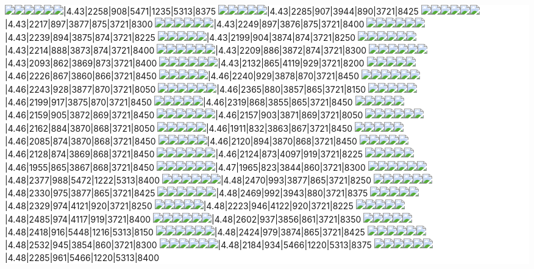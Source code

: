 ![](/item/6675.png)![](/item/6673.png)![](/item/1001.png)![](/item/1055.png)![](/item/1037.png)![](/item/1036.png)|4.43|2258|908|5471|1235|5313|8375
![](/item/6675.png)![](/item/3074.png)![](/item/1001.png)![](/item/1055.png)![](/item/1037.png)|4.43|2285|907|3944|890|3721|8425
![](/item/6675.png)![](/item/3508.png)![](/item/1001.png)![](/item/1053.png)![](/item/1055.png)![](/item/1036.png)|4.43|2217|897|3877|875|3721|8300
![](/item/6675.png)![](/item/6696.png)![](/item/1001.png)![](/item/1053.png)![](/item/1055.png)![](/item/1036.png)|4.43|2249|897|3876|875|3721|8400
![](/item/6675.png)![](/item/3179.png)![](/item/1001.png)![](/item/1053.png)![](/item/1055.png)![](/item/1037.png)|4.43|2239|894|3875|874|3721|8225
![](/item/6675.png)![](/item/6694.png)![](/item/1001.png)![](/item/1053.png)![](/item/1055.png)|4.43|2199|904|3874|874|3721|8250
![](/item/6675.png)![](/item/6693.png)![](/item/1001.png)![](/item/1053.png)![](/item/1055.png)![](/item/1036.png)|4.43|2214|888|3873|874|3721|8400
![](/item/6675.png)![](/item/3004.png)![](/item/1001.png)![](/item/1053.png)![](/item/1055.png)![](/item/1036.png)|4.43|2209|886|3872|874|3721|8300
![](/item/6675.png)![](/item/3139.png)![](/item/1001.png)![](/item/1053.png)![](/item/1055.png)![](/item/1036.png)|4.43|2093|862|3869|873|3721|8400
![](/item/6675.png)![](/item/3156.png)![](/item/1001.png)![](/item/1053.png)![](/item/1055.png)![](/item/1036.png)|4.43|2132|865|4119|929|3721|8200
![](/item/6691.png)![](/item/3508.png)![](/item/1053.png)![](/item/1055.png)![](/item/3006.png)|4.46|2226|867|3860|866|3721|8450
![](/item/6696.png)![](/item/3036.png)![](/item/1053.png)![](/item/1055.png)![](/item/3006.png)|4.46|2240|929|3878|870|3721|8450
![](/item/3006.png)![](/item/3036.png)![](/item/1053.png)![](/item/1055.png)![](/item/1038.png)![](/item/1038.png)|4.46|2243|928|3877|870|3721|8050
![](/item/6691.png)![](/item/3006.png)![](/item/1053.png)![](/item/1055.png)![](/item/1038.png)![](/item/1038.png)|4.46|2365|880|3857|865|3721|8150
![](/item/6693.png)![](/item/3036.png)![](/item/1053.png)![](/item/1055.png)![](/item/3006.png)|4.46|2199|917|3875|870|3721|8450
![](/item/6691.png)![](/item/3004.png)![](/item/1053.png)![](/item/1055.png)![](/item/3006.png)|4.46|2319|868|3855|865|3721|8450
![](/item/6696.png)![](/item/3033.png)![](/item/1053.png)![](/item/1055.png)![](/item/3006.png)|4.46|2159|905|3872|869|3721|8450
![](/item/3006.png)![](/item/3033.png)![](/item/1053.png)![](/item/1055.png)![](/item/1038.png)![](/item/1038.png)|4.46|2157|903|3871|869|3721|8050
![](/item/6676.png)![](/item/3006.png)![](/item/1053.png)![](/item/1055.png)![](/item/1038.png)![](/item/1038.png)|4.46|2162|884|3870|868|3721|8050
![](/item/6676.png)![](/item/3139.png)![](/item/1053.png)![](/item/1055.png)![](/item/3006.png)|4.46|1911|832|3863|867|3721|8450
![](/item/3031.png)![](/item/6695.png)![](/item/1053.png)![](/item/1055.png)![](/item/3006.png)|4.46|2085|874|3870|868|3721|8450
![](/item/6693.png)![](/item/3033.png)![](/item/1053.png)![](/item/1055.png)![](/item/3006.png)|4.46|2120|894|3870|868|3721|8450
![](/item/6676.png)![](/item/6693.png)![](/item/1053.png)![](/item/1055.png)![](/item/3006.png)|4.46|2128|874|3869|868|3721|8450
![](/item/3006.png)![](/item/3072.png)![](/item/1055.png)![](/item/1038.png)![](/item/1038.png)![](/item/1037.png)|4.46|2124|873|4097|919|3721|8225
![](/item/3036.png)![](/item/3139.png)![](/item/1053.png)![](/item/1055.png)![](/item/3006.png)|4.46|1955|865|3867|868|3721|8450
![](/item/6691.png)![](/item/3115.png)![](/item/1001.png)![](/item/1053.png)![](/item/1055.png)![](/item/1036.png)|4.47|1965|823|3844|860|3721|8300
![](/item/3036.png)![](/item/6673.png)![](/item/1001.png)![](/item/1055.png)![](/item/1038.png)![](/item/1036.png)|4.48|2377|988|5472|1222|5313|8400
![](/item/3179.png)![](/item/3036.png)![](/item/1001.png)![](/item/1053.png)![](/item/1055.png)![](/item/1038.png)|4.48|2470|993|3877|865|3721|8250
![](/item/3508.png)![](/item/3036.png)![](/item/1001.png)![](/item/1053.png)![](/item/1055.png)![](/item/1037.png)|4.48|2330|975|3877|865|3721|8425
![](/item/3074.png)![](/item/3036.png)![](/item/1001.png)![](/item/1055.png)![](/item/1037.png)![](/item/1036.png)|4.48|2469|992|3943|880|3721|8375
![](/item/3072.png)![](/item/3033.png)![](/item/1001.png)![](/item/1055.png)![](/item/1038.png)|4.48|2329|974|4121|920|3721|8250
![](/item/3031.png)![](/item/3072.png)![](/item/1001.png)![](/item/1055.png)![](/item/1037.png)|4.48|2223|946|4122|920|3721|8225
![](/item/3142.png)![](/item/3072.png)![](/item/1055.png)![](/item/1038.png)![](/item/1036.png)|4.48|2485|974|4117|919|3721|8400
![](/item/6691.png)![](/item/3179.png)![](/item/1001.png)![](/item/1053.png)![](/item/1055.png)![](/item/1038.png)|4.48|2602|937|3856|861|3721|8350
![](/item/6691.png)![](/item/6673.png)![](/item/1001.png)![](/item/1055.png)![](/item/1038.png)|4.48|2418|916|5448|1216|5313|8150
![](/item/3004.png)![](/item/3036.png)![](/item/1001.png)![](/item/1053.png)![](/item/1055.png)![](/item/1037.png)|4.48|2424|979|3874|865|3721|8425
![](/item/6691.png)![](/item/6694.png)![](/item/1001.png)![](/item/1053.png)![](/item/1055.png)![](/item/1036.png)|4.48|2532|945|3854|860|3721|8300
![](/item/3031.png)![](/item/6673.png)![](/item/1001.png)![](/item/1055.png)![](/item/1037.png)![](/item/1036.png)|4.48|2184|934|5466|1220|5313|8375
![](/item/3033.png)![](/item/6673.png)![](/item/1001.png)![](/item/1055.png)![](/item/1038.png)![](/item/1036.png)|4.48|2285|961|5466|1220|5313|8400